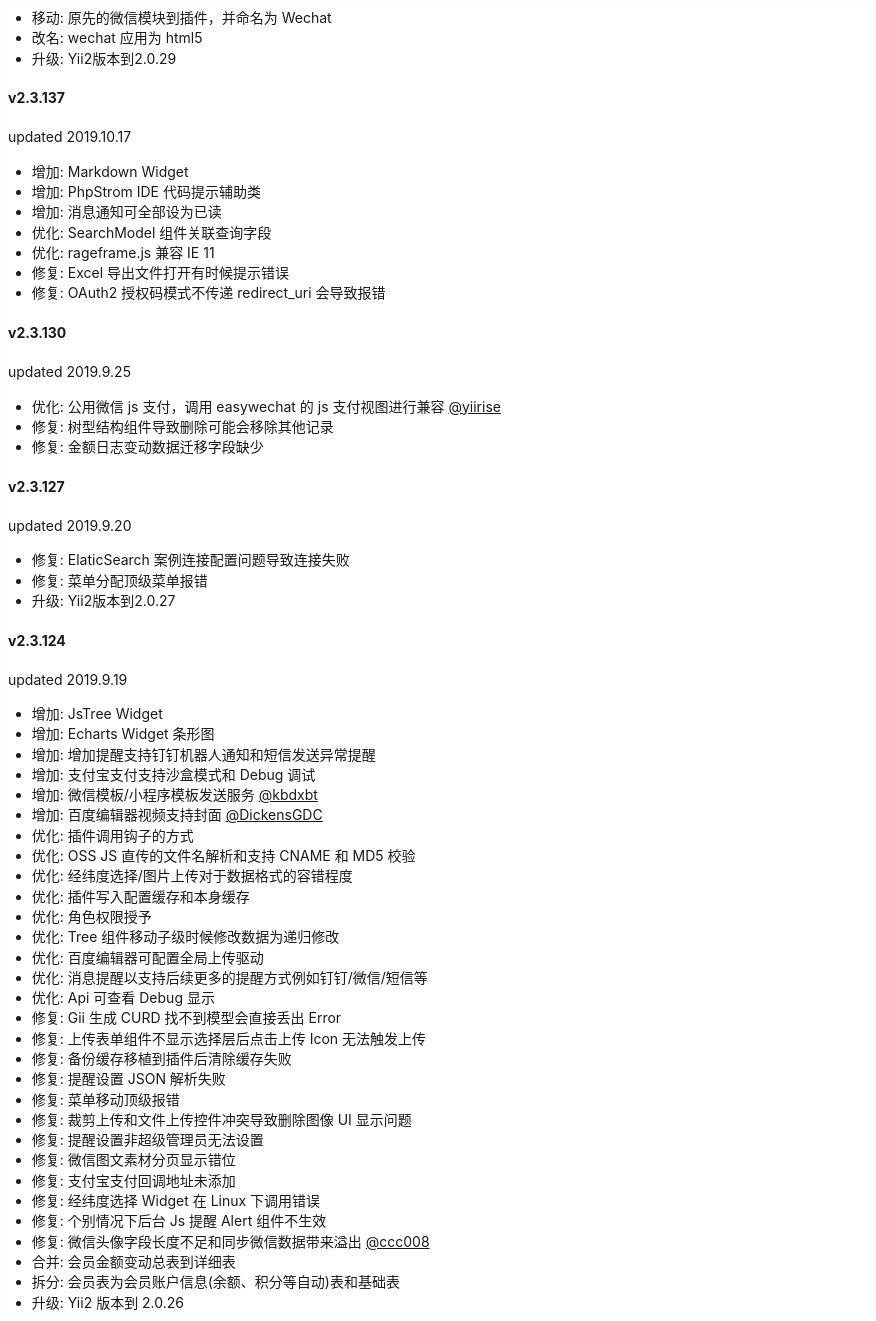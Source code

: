 - 移动: 原先的微信模块到插件，并命名为 Wechat
- 改名: wechat 应用为 html5
- 升级: Yii2版本到2.0.29

#### v2.3.137
updated 2019.10.17

- 增加: Markdown Widget
- 增加: PhpStrom IDE 代码提示辅助类
- 增加: 消息通知可全部设为已读
- 优化: SearchModel 组件关联查询字段
- 优化: rageframe.js 兼容 IE 11
- 修复: Excel 导出文件打开有时候提示错误
- 修复: OAuth2 授权码模式不传递 redirect_uri 会导致报错

#### v2.3.130
updated 2019.9.25

- 优化: 公用微信 js 支付，调用 easywechat 的 js 支付视图进行兼容 [@yiirise](https://github.com/yiirise)
- 修复: 树型结构组件导致删除可能会移除其他记录
- 修复: 金额日志变动数据迁移字段缺少

#### v2.3.127
updated 2019.9.20

- 修复: ElaticSearch 案例连接配置问题导致连接失败
- 修复: 菜单分配顶级菜单报错
- 升级: Yii2版本到2.0.27

#### v2.3.124
updated 2019.9.19

- 增加: JsTree Widget
- 增加: Echarts Widget 条形图
- 增加: 增加提醒支持钉钉机器人通知和短信发送异常提醒
- 增加: 支付宝支付支持沙盒模式和 Debug 调试
- 增加: 微信模板/小程序模板发送服务 [@kbdxbt](https://github.com/kbdxbt)
- 增加: 百度编辑器视频支持封面 [@DickensGDC](https://github.com/DickensGDC)
- 优化: 插件调用钩子的方式
- 优化: OSS JS 直传的文件名解析和支持 CNAME 和 MD5 校验
- 优化: 经纬度选择/图片上传对于数据格式的容错程度
- 优化: 插件写入配置缓存和本身缓存
- 优化: 角色权限授予
- 优化: Tree 组件移动子级时候修改数据为递归修改
- 优化: 百度编辑器可配置全局上传驱动
- 优化: 消息提醒以支持后续更多的提醒方式例如钉钉/微信/短信等
- 优化: Api 可查看 Debug 显示
- 修复: Gii 生成 CURD 找不到模型会直接丢出 Error
- 修复: 上传表单组件不显示选择层后点击上传 Icon 无法触发上传
- 修复: 备份缓存移植到插件后清除缓存失败
- 修复: 提醒设置 JSON 解析失败
- 修复: 菜单移动顶级报错
- 修复: 裁剪上传和文件上传控件冲突导致删除图像 UI 显示问题
- 修复: 提醒设置非超级管理员无法设置
- 修复: 微信图文素材分页显示错位
- 修复: 支付宝支付回调地址未添加
- 修复: 经纬度选择 Widget 在 Linux 下调用错误
- 修复: 个别情况下后台 Js 提醒 Alert 组件不生效
- 修复: 微信头像字段长度不足和同步微信数据带来溢出 [@ccc008](https://github.com/ccc008)
- 合并: 会员金额变动总表到详细表
- 拆分: 会员表为会员账户信息(余额、积分等自动)表和基础表
- 升级: Yii2 版本到 2.0.26
